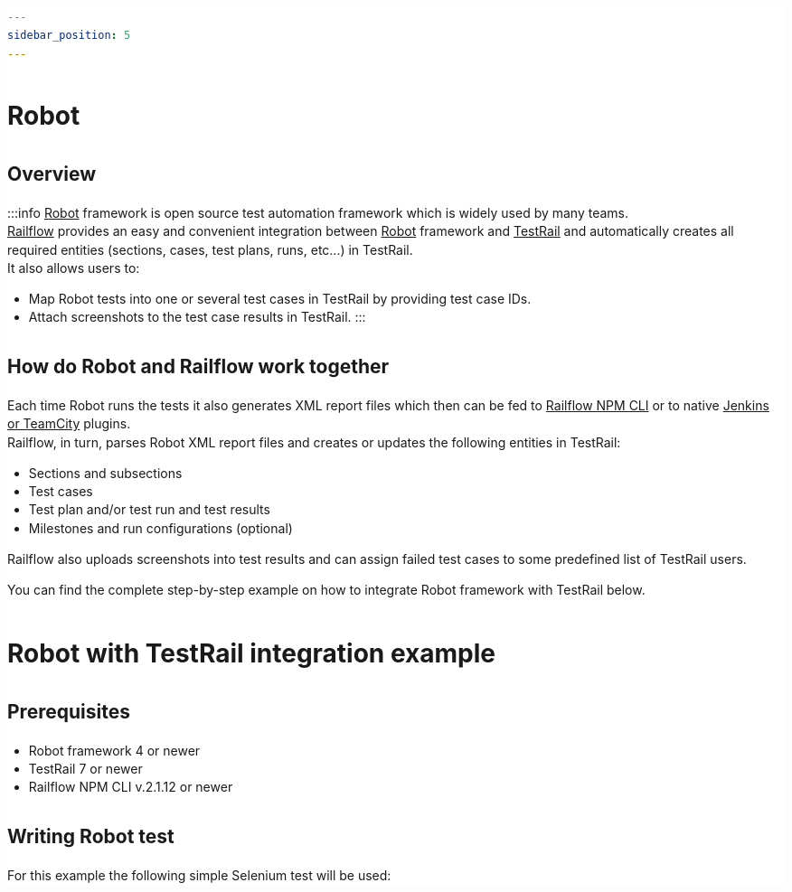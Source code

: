```yaml
---
sidebar_position: 5
---
```


# Robot

## Overview

:::info
[Robot](https://robotframework.org/) framework is open source test automation framework which is widely used by many teams.  
[Railflow](https://railflow.io) provides an easy and convenient integration between [Robot](https://robotframework.org/) framework and [TestRail](https://www.gurock.com/testrail/) and automatically creates all required entities (sections, cases, test plans, runs, etc...) in TestRail.  
It also allows users to:  
* Map Robot tests into one or several test cases in TestRail by providing test case IDs.
* Attach screenshots to the test case results in TestRail.
:::


## How do Robot and Railflow work together
Each time Robot runs the tests it also generates XML report files which then can be fed to [Railflow NPM CLI](https://www.npmjs.com/package/railflow) or to native [Jenkins or TeamCity](https://railflow.io/resources/testrail/downloads) plugins.   
Railflow, in turn, parses Robot XML report files and creates or updates the following entities in TestRail:

* Sections and subsections
* Test cases
* Test plan and/or test run and test results
* Milestones and run configurations (optional)

Railflow also uploads screenshots into test results and can assign failed test cases to some predefined list of TestRail users.

You can find the complete step-by-step example on how to integrate Robot framework with TestRail below.

# Robot with TestRail integration example

## Prerequisites
* Robot framework 4 or newer
* TestRail 7 or newer
* Railflow NPM CLI v.2.1.12 or newer

## Writing Robot test
For this example the following simple Selenium test will be used:
